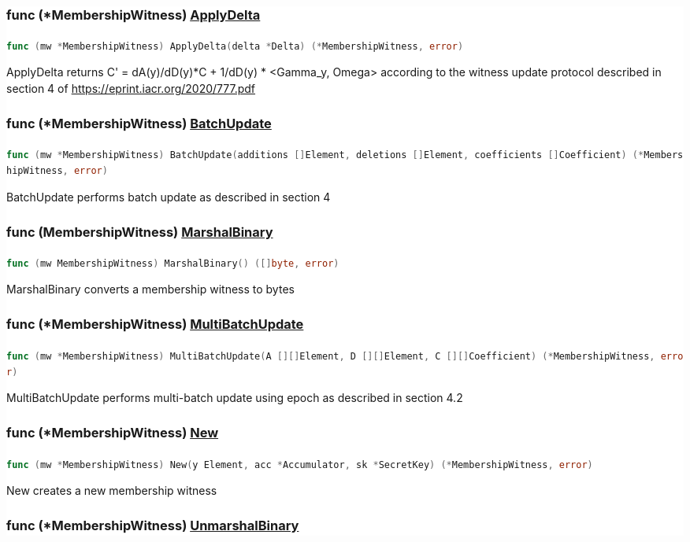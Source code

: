 ### func \(\*MembershipWitness\) [ApplyDelta](<https://github.com/coinbase/kryptology/blob/master/pkg/accumulator/witness.go#L78>)

```go
func (mw *MembershipWitness) ApplyDelta(delta *Delta) (*MembershipWitness, error)
```

ApplyDelta returns C' = dA\(y\)/dD\(y\)\*C \+ 1/dD\(y\) \* \<Gamma\_y\, Omega\> according to the witness update protocol described in section 4 of https://eprint.iacr.org/2020/777.pdf

### func \(\*MembershipWitness\) [BatchUpdate](<https://github.com/coinbase/kryptology/blob/master/pkg/accumulator/witness.go#L89>)

```go
func (mw *MembershipWitness) BatchUpdate(additions []Element, deletions []Element, coefficients []Coefficient) (*MembershipWitness, error)
```

BatchUpdate performs batch update as described in section 4

### func \(MembershipWitness\) [MarshalBinary](<https://github.com/coinbase/kryptology/blob/master/pkg/accumulator/witness.go#L115>)

```go
func (mw MembershipWitness) MarshalBinary() ([]byte, error)
```

MarshalBinary converts a membership witness to bytes

### func \(\*MembershipWitness\) [MultiBatchUpdate](<https://github.com/coinbase/kryptology/blob/master/pkg/accumulator/witness.go#L102>)

```go
func (mw *MembershipWitness) MultiBatchUpdate(A [][]Element, D [][]Element, C [][]Coefficient) (*MembershipWitness, error)
```

MultiBatchUpdate performs multi\-batch update using epoch as described in section 4\.2

### func \(\*MembershipWitness\) [New](<https://github.com/coinbase/kryptology/blob/master/pkg/accumulator/witness.go#L22>)

```go
func (mw *MembershipWitness) New(y Element, acc *Accumulator, sk *SecretKey) (*MembershipWitness, error)
```

New creates a new membership witness

### func \(\*MembershipWitness\) [UnmarshalBinary](<https://github.com/coinbase/kryptology/blob/master/pkg/accumulator/witness.go#L129>)
